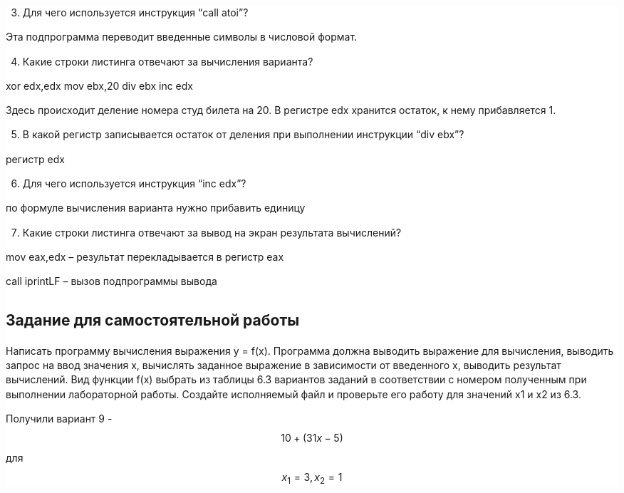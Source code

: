 3. Для чего используется инструкция “call atoi”?

Эта подпрограмма переводит введенные символы в числовой формат.

4. Какие строки листинга отвечают за вычисления варианта?

xor edx,edx
mov ebx,20
div ebx
inc edx

Здесь происходит деление номера студ билета на 20. 
В регистре edx хранится остаток, к нему прибавляется 1.

5. В какой регистр записывается остаток от деления при выполнении инструкции “div ebx”?

регистр edx

6. Для чего используется инструкция “inc edx”?

по формуле вычисления варианта нужно прибавить единицу

7. Какие строки листинга отвечают за вывод на экран результата вычислений? 

mov eax,edx – результат перекладывается в регистр eax

call iprintLF – вызов подпрограммы вывода

## Задание для самостоятельной работы

Написать программу вычисления выражения y = f(x). Программа должна выводить выражение 
для вычисления, выводить запрос на ввод значения x, 
вычислять заданное выражение в зависимости от введенного x, выводить результат вычислений. 
Вид функции f(x) выбрать из таблицы 6.3 вариантов заданий в соответствии с номером 
полученным при выполнении лабораторной работы. 
Создайте исполняемый файл и проверьте его работу для значений x1 и x2 из 6.3.

Получили вариант 9 - $$10 + (31x − 5)$$  для $$x_{1}=3, x_{2}=1$$
